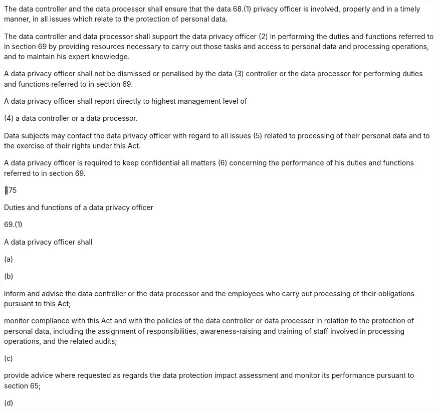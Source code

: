 The data controller and the data processor shall ensure that the data
68.(1)
privacy officer is involved, properly and in a timely manner, in all issues which
relate to the protection of personal data.

The data controller and data processor shall support the data privacy officer
(2)
in  performing  the  duties  and  functions  referred  to  in  section  69  by  providing
resources  necessary  to  carry  out  those  tasks  and  access  to  personal  data  and
processing operations, and to maintain his expert knowledge.

A  data  privacy  officer  shall  not  be  dismissed  or  penalised  by  the  data
(3)
controller or the data processor for performing duties and functions referred to
in section 69.

A data privacy officer shall report directly to highest management level of

(4)
a data controller or a data processor.

Data subjects may contact the data privacy officer with regard to all issues
(5)
related to processing of their personal data and to the exercise of their rights under
this Act.

A  data  privacy  officer  is  required  to  keep  confidential  all  matters
(6)
concerning the performance of his duties and functions referred to in section 69.

75

Duties and functions of a data privacy officer

69.(1)

A data privacy officer shall

(a)

(b)

inform  and  advise  the  data  controller  or  the  data  processor  and  the
employees who carry out processing of their obligations pursuant to
this Act;

monitor  compliance  with  this  Act  and  with  the  policies  of  the  data
controller or data processor in relation to the protection of personal
data, including the assignment of responsibilities, awareness-raising
and training of staff involved in processing operations, and the related
audits;

(c)

provide advice where requested as regards the data protection impact
assessment and monitor its performance pursuant to section 65;

(d)
